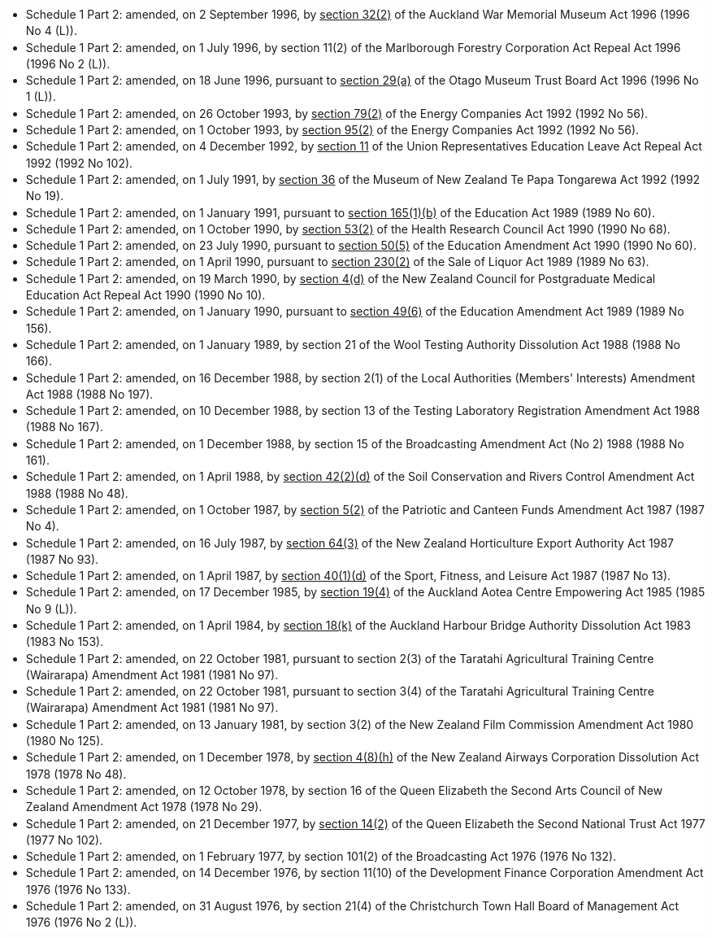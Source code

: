 *   Schedule 1 Part 2: amended, on 2 September 1996, by [section 32(2)][63] of the Auckland War Memorial Museum Act 1996 (1996 No 4 (L)).
*   Schedule 1 Part 2: amended, on 1 July 1996, by section 11(2) of the Marlborough Forestry Corporation Act Repeal Act 1996 (1996 No 2 (L)).
*   Schedule 1 Part 2: amended, on 18 June 1996, pursuant to [section 29(a)][64] of the Otago Museum Trust Board Act 1996 (1996 No 1 (L)).
*   Schedule 1 Part 2: amended, on 26 October 1993, by [section 79(2)][65] of the Energy Companies Act 1992 (1992 No 56).
*   Schedule 1 Part 2: amended, on 1 October 1993, by [section 95(2)][66] of the Energy Companies Act 1992 (1992 No 56).
*   Schedule 1 Part 2: amended, on 4 December 1992, by [section 11][67] of the Union Representatives Education Leave Act Repeal Act 1992 (1992 No 102).
*   Schedule 1 Part 2: amended, on 1 July 1991, by [section 36][68] of the Museum of New Zealand Te Papa Tongarewa Act 1992 (1992 No 19).
*   Schedule 1 Part 2: amended, on 1 January 1991, pursuant to [section 165(1)(b)][69] of the Education Act 1989 (1989 No 60).
*   Schedule 1 Part 2: amended, on 1 October 1990, by [section 53(2)][70] of the Health Research Council Act 1990 (1990 No 68).
*   Schedule 1 Part 2: amended, on 23 July 1990, pursuant to [section 50(5)][35] of the Education Amendment Act 1990 (1990 No 60).
*   Schedule 1 Part 2: amended, on 1 April 1990, pursuant to [section 230(2)][42] of the Sale of Liquor Act 1989 (1989 No 63).
*   Schedule 1 Part 2: amended, on 19 March 1990, by [section 4(d)][71] of the New Zealand Council for Postgraduate Medical Education Act Repeal Act 1990 (1990 No 10).
*   Schedule 1 Part 2: amended, on 1 January 1990, pursuant to [section 49(6)][72] of the Education Amendment Act 1989 (1989 No 156).
*   Schedule 1 Part 2: amended, on 1 January 1989, by section 21 of the Wool Testing Authority Dissolution Act 1988 (1988 No 166).
*   Schedule 1 Part 2: amended, on 16 December 1988, by section 2(1) of the Local Authorities (Members' Interests) Amendment Act 1988 (1988 No 197).
*   Schedule 1 Part 2: amended, on 10 December 1988, by section 13 of the Testing Laboratory Registration Amendment Act 1988 (1988 No 167).
*   Schedule 1 Part 2: amended, on 1 December 1988, by section 15 of the Broadcasting Amendment Act (No 2) 1988 (1988 No 161).
*   Schedule 1 Part 2: amended, on 1 April 1988, by [section 42(2)(d)][73] of the Soil Conservation and Rivers Control Amendment Act 1988 (1988 No 48).
*   Schedule 1 Part 2: amended, on 1 October 1987, by [section 5(2)][74] of the Patriotic and Canteen Funds Amendment Act 1987 (1987 No 4).
*   Schedule 1 Part 2: amended, on 16 July 1987, by [section 64(3)][75] of the New Zealand Horticulture Export Authority Act 1987 (1987 No 93).
*   Schedule 1 Part 2: amended, on 1 April 1987, by [section 40(1)(d)][76] of the Sport, Fitness, and Leisure Act 1987 (1987 No 13).
*   Schedule 1 Part 2: amended, on 17 December 1985, by [section 19(4)][77] of the Auckland Aotea Centre Empowering Act 1985 (1985 No 9 (L)).
*   Schedule 1 Part 2: amended, on 1 April 1984, by [section 18(k)][78] of the Auckland Harbour Bridge Authority Dissolution Act 1983 (1983 No 153).
*   Schedule 1 Part 2: amended, on 22 October 1981, pursuant to section 2(3) of the Taratahi Agricultural Training Centre (Wairarapa) Amendment Act 1981 (1981 No 97).
*   Schedule 1 Part 2: amended, on 22 October 1981, pursuant to section 3(4) of the Taratahi Agricultural Training Centre (Wairarapa) Amendment Act 1981 (1981 No 97).
*   Schedule 1 Part 2: amended, on 13 January 1981, by section 3(2) of the New Zealand Film Commission Amendment Act 1980 (1980 No 125).
*   Schedule 1 Part 2: amended, on 1 December 1978, by [section 4(8)(h)][37] of the New Zealand Airways Corporation Dissolution Act 1978 (1978 No 48).
*   Schedule 1 Part 2: amended, on 12 October 1978, by section 16 of the Queen Elizabeth the Second Arts Council of New Zealand Amendment Act 1978 (1978 No 29).
*   Schedule 1 Part 2: amended, on 21 December 1977, by [section 14(2)][79] of the Queen Elizabeth the Second National Trust Act 1977 (1977 No 102).
*   Schedule 1 Part 2: amended, on 1 February 1977, by section 101(2) of the Broadcasting Act 1976 (1976 No 132).
*   Schedule 1 Part 2: amended, on 14 December 1976, by section 11(10) of the Development Finance Corporation Amendment Act 1976 (1976 No 133).
*   Schedule 1 Part 2: amended, on 31 August 1976, by section 21(4) of the Christchurch Town Hall Board of Management Act 1976 (1976 No 2 (L)).

[0]: http://www.legislation.govt.nz/act/public/1968/0147/latest/link.aspx?id=DLM195466
[1]: http://www.legislation.govt.nz/act/public/1968/0147/latest/whole.html#DLM390005
[2]: http://www.legislation.govt.nz/act/public/1968/0147/latest/whole.html#DLM390007
[3]: http://www.legislation.govt.nz/act/public/1968/0147/latest/whole.html#DLM390008
[4]: http://www.legislation.govt.nz/act/public/1968/0147/latest/whole.html#DLM390021
[5]: http://www.legislation.govt.nz/act/public/1968/0147/latest/whole.html#DLM390045
[6]: http://www.legislation.govt.nz/act/public/1968/0147/latest/whole.html#DLM390046
[7]: http://www.legislation.govt.nz/act/public/1968/0147/latest/whole.html#DLM390047
[8]: http://www.legislation.govt.nz/act/public/1968/0147/latest/whole.html#DLM390057
[9]: http://www.legislation.govt.nz/act/public/1968/0147/latest/whole.html#DLM390058
[10]: http://www.legislation.govt.nz/act/public/1968/0147/latest/whole.html#DLM390059
[11]: http://www.legislation.govt.nz/act/public/1968/0147/latest/whole.html#DLM390061
[12]: http://www.legislation.govt.nz/act/public/1968/0147/latest/whole.html#DLM3220292
[13]: http://www.legislation.govt.nz/act/public/1968/0147/latest/whole.html#DLM390634
[14]: http://www.legislation.govt.nz/act/public/1968/0147/latest/link.aspx?id=DLM319569
[15]: http://www.legislation.govt.nz/act/public/1968/0147/latest/link.aspx?id=DLM144405
[16]: http://www.legislation.govt.nz/act/public/1968/0147/latest/whole.html#DLM390062
[17]: http://www.legislation.govt.nz/act/public/1968/0147/latest/whole.html#DLM390522
[18]: http://www.legislation.govt.nz/act/public/1968/0147/latest/link.aspx?id=DLM328327
[19]: http://www.legislation.govt.nz/act/public/1968/0147/latest/link.aspx?id=DLM333777
[20]: http://www.legislation.govt.nz/act/public/1968/0147/latest/link.aspx?id=DLM45426
[21]: http://www.legislation.govt.nz/act/public/1968/0147/latest/link.aspx?id=DLM421958
[22]: http://www.legislation.govt.nz/act/public/1968/0147/latest/link.aspx?id=DLM149788
[23]: http://www.legislation.govt.nz/act/public/1968/0147/latest/link.aspx?id=DLM126527
[24]: http://www.legislation.govt.nz/act/public/1968/0147/latest/link.aspx?id=DLM170872
[25]: http://www.legislation.govt.nz/act/public/1968/0147/latest/link.aspx?id=DLM88956
[26]: http://www.legislation.govt.nz/act/public/1968/0147/latest/link.aspx?id=DLM48604
[27]: http://www.legislation.govt.nz/act/public/1968/0147/latest/link.aspx?id=DLM34672
[28]: http://www.legislation.govt.nz/act/public/1968/0147/latest/link.aspx?id=DLM151437
[29]: http://www.legislation.govt.nz/act/public/1968/0147/latest/link.aspx?id=DLM128108
[30]: http://www.legislation.govt.nz/act/public/1968/0147/latest/link.aspx?id=DLM174088
[31]: http://www.legislation.govt.nz/act/public/1968/0147/latest/link.aspx?id=DLM3360714
[32]: http://www.legislation.govt.nz/act/public/1968/0147/latest/link.aspx?id=DLM230264
[33]: http://www.legislation.govt.nz/act/public/1968/0147/latest/link.aspx?id=DLM230364
[34]: http://www.legislation.govt.nz/act/public/1968/0147/latest/link.aspx?id=DLM239827
[35]: http://www.legislation.govt.nz/act/public/1968/0147/latest/link.aspx?id=DLM212679
[36]: http://www.legislation.govt.nz/act/public/1968/0147/latest/whole.html#DLM390631
[37]: http://www.legislation.govt.nz/act/public/1968/0147/latest/link.aspx?id=DLM21803
[38]: http://www.legislation.govt.nz/act/public/1968/0147/latest/link.aspx?id=DLM118313
[39]: http://www.legislation.govt.nz/act/public/1968/0147/latest/link.aspx?id=DLM268395
[40]: http://www.legislation.govt.nz/act/public/1968/0147/latest/link.aspx?id=DLM330648
[41]: http://www.legislation.govt.nz/act/public/1968/0147/latest/link.aspx?id=DLM295182
[42]: http://www.legislation.govt.nz/act/public/1968/0147/latest/link.aspx?id=DLM167530
[43]: http://www.legislation.govt.nz/act/public/1968/0147/latest/link.aspx?id=DLM131667
[44]: http://www.legislation.govt.nz/act/public/1968/0147/latest/link.aspx?id=DLM38526
[45]: http://www.legislation.govt.nz/act/public/1968/0147/latest/link.aspx?id=DLM18560
[46]: http://www.legislation.govt.nz/act/public/1968/0147/latest/link.aspx?id=DLM445090
[47]: http://www.legislation.govt.nz/act/public/1968/0147/latest/link.aspx?id=DLM425411
[48]: http://www.legislation.govt.nz/act/public/1968/0147/latest/link.aspx?id=DLM425953
[49]: http://www.legislation.govt.nz/act/public/1968/0147/latest/link.aspx?id=DLM34487
[50]: http://www.legislation.govt.nz/act/public/1968/0147/latest/link.aspx?id=DLM396777
[51]: http://www.legislation.govt.nz/act/public/1968/0147/latest/link.aspx?id=DLM2272429
[52]: http://www.legislation.govt.nz/act/public/1968/0147/latest/link.aspx?id=DLM397798
[53]: http://www.legislation.govt.nz/act/public/1968/0147/latest/link.aspx?id=DLM348932
[54]: http://www.legislation.govt.nz/act/public/1968/0147/latest/link.aspx?id=DLM330589
[55]: http://www.legislation.govt.nz/act/public/1968/0147/latest/link.aspx?id=DLM192277
[56]: http://www.legislation.govt.nz/act/public/1968/0147/latest/link.aspx?id=DLM87708
[57]: http://www.legislation.govt.nz/act/public/1968/0147/latest/link.aspx?id=DLM121634
[58]: http://www.legislation.govt.nz/act/public/1968/0147/latest/link.aspx?id=DLM92784
[59]: http://www.legislation.govt.nz/act/public/1968/0147/latest/link.aspx?id=DLM260271
[60]: http://www.legislation.govt.nz/act/public/1968/0147/latest/link.aspx?id=DLM49649
[61]: http://www.legislation.govt.nz/act/public/1968/0147/latest/link.aspx?id=DLM80697
[62]: http://www.legislation.govt.nz/act/public/1968/0147/latest/link.aspx?id=DLM233555
[63]: http://www.legislation.govt.nz/act/public/1968/0147/latest/link.aspx?id=DLM83638
[64]: http://www.legislation.govt.nz/act/public/1968/0147/latest/link.aspx?id=DLM83359
[65]: http://www.legislation.govt.nz/act/public/1968/0147/latest/link.aspx?id=DLM268363
[66]: http://www.legislation.govt.nz/act/public/1968/0147/latest/link.aspx?id=DLM268394
[67]: http://www.legislation.govt.nz/act/public/1968/0147/latest/link.aspx?id=DLM280653
[68]: http://www.legislation.govt.nz/act/public/1968/0147/latest/link.aspx?id=DLM260283
[69]: http://www.legislation.govt.nz/act/public/1968/0147/latest/link.aspx?id=DLM183687
[70]: http://www.legislation.govt.nz/act/public/1968/0147/latest/link.aspx?id=DLM213340
[71]: http://www.legislation.govt.nz/act/public/1968/0147/latest/link.aspx?id=DLM203557
[72]: http://www.legislation.govt.nz/act/public/1968/0147/latest/link.aspx?id=DLM199357
[73]: http://www.legislation.govt.nz/act/public/1968/0147/latest/link.aspx?id=DLM131666
[74]: http://www.legislation.govt.nz/act/public/1968/0147/latest/link.aspx?id=DLM100574
[75]: http://www.legislation.govt.nz/act/public/1968/0147/latest/link.aspx?id=DLM118177
[76]: http://www.legislation.govt.nz/act/public/1968/0147/latest/link.aspx?id=DLM102238
[77]: http://www.legislation.govt.nz/act/public/1968/0147/latest/link.aspx?id=DLM77330
[78]: http://www.legislation.govt.nz/act/public/1968/0147/latest/link.aspx?id=DLM75143
[79]: http://www.legislation.govt.nz/act/public/1968/0147/latest/link.aspx?id=DLM8884
[80]: http://www.legislation.govt.nz/act/public/1968/0147/latest/link.aspx?id=DLM411603
[81]: http://www.legislation.govt.nz/act/public/1968/0147/latest/link.aspx?id=DLM70937
[82]: http://www.legislation.govt.nz/act/public/1968/0147/latest/link.aspx?id=DLM70940
[83]: http://www.legislation.govt.nz/act/public/1968/0147/latest/link.aspx?id=DLM407085
[84]: http://www.legislation.govt.nz/act/public/1968/0147/latest/link.aspx?id=DLM409261
[85]: http://www.legislation.govt.nz/act/public/1968/0147/latest/link.aspx?id=DLM394314
[86]: http://www.legislation.govt.nz/act/public/1968/0147/latest/link.aspx?id=DLM62077
[87]: http://www.legislation.govt.nz/act/public/1968/0147/latest/link.aspx?id=DLM336193
[88]: http://www.legislation.govt.nz/act/public/1968/0147/latest/link.aspx?id=DLM347540
[89]: http://www.legislation.govt.nz/act/public/1968/0147/latest/link.aspx?id=DLM374501
[90]: http://www.legislation.govt.nz/act/public/1968/0147/latest/link.aspx?id=DLM384141
[91]: http://www.legislation.govt.nz/act/public/1968/0147/latest/link.aspx?id=DLM335242
[92]: http://www.legislation.govt.nz/act/public/1968/0147/latest/link.aspx?id=DLM334824
[93]: http://www.legislation.govt.nz/act/public/1968/0147/latest/link.aspx?id=DLM334225
[94]: http://www.legislation.govt.nz/act/public/1968/0147/latest/link.aspx?id=DLM347774
[95]: http://www.legislation.govt.nz/act/public/1968/0147/latest/link.aspx?id=DLM335854
[96]: http://www.legislation.govt.nz/act/public/1968/0147/latest/link.aspx?id=DLM373413
[97]: http://www.pco.parliament.govt.nz/reprints/
[98]: http://www.legislation.govt.nz/act/public/1968/0147/latest/link.aspx?id=DLM195439
[99]: http://www.pco.parliament.govt.nz/editorial-conventions/
[100]: http://www.legislation.govt.nz/act/public/1968/0147/latest/link.aspx?id=DLM195468
[101]: http://www.legislation.govt.nz/act/public/1968/0147/latest/link.aspx?id=DLM195470
[102]: http://www.legislation.govt.nz/act/public/1968/0147/latest/link.aspx?id=DLM119840